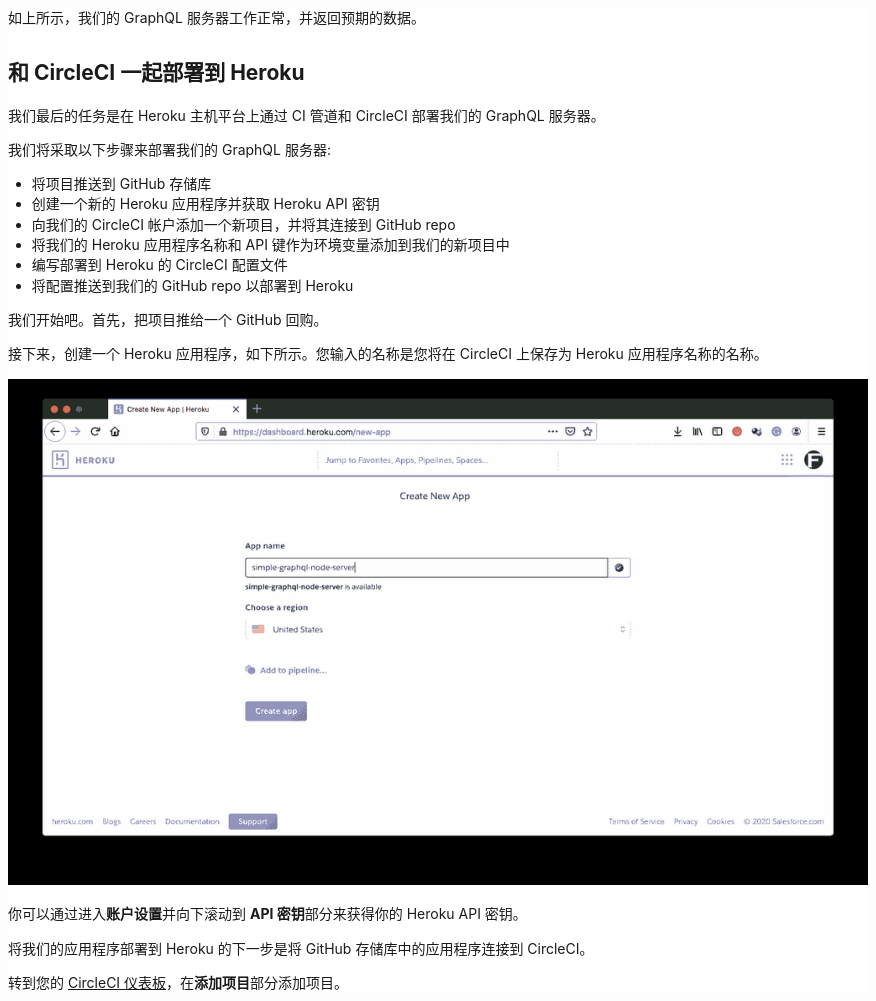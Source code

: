 如上所示，我们的 GraphQL 服务器工作正常，并返回预期的数据。

## 和 CircleCI 一起部署到 Heroku

我们最后的任务是在 Heroku 主机平台上通过 CI 管道和 CircleCI 部署我们的 GraphQL 服务器。

我们将采取以下步骤来部署我们的 GraphQL 服务器:

*   将项目推送到 GitHub 存储库
*   创建一个新的 Heroku 应用程序并获取 Heroku API 密钥
*   向我们的 CircleCI 帐户添加一个新项目，并将其连接到 GitHub repo
*   将我们的 Heroku 应用程序名称和 API 键作为环境变量添加到我们的新项目中
*   编写部署到 Heroku 的 CircleCI 配置文件
*   将配置推送到我们的 GitHub repo 以部署到 Heroku

我们开始吧。首先，把项目推给一个 GitHub 回购。

接下来，创建一个 Heroku 应用程序，如下所示。您输入的名称是您将在 CircleCI 上保存为 Heroku 应用程序名称的名称。

![](img/1a877a42b229bf7669d9c3450898d8be.png)

你可以通过进入**账户设置**并向下滚动到 **API 密钥**部分来获得你的 Heroku API 密钥。

将我们的应用程序部署到 Heroku 的下一步是将 GitHub 存储库中的应用程序连接到 CircleCI。

转到您的 [CircleCI 仪表板](https://app.circleci.com/dashboard)，在**添加项目**部分添加项目。
